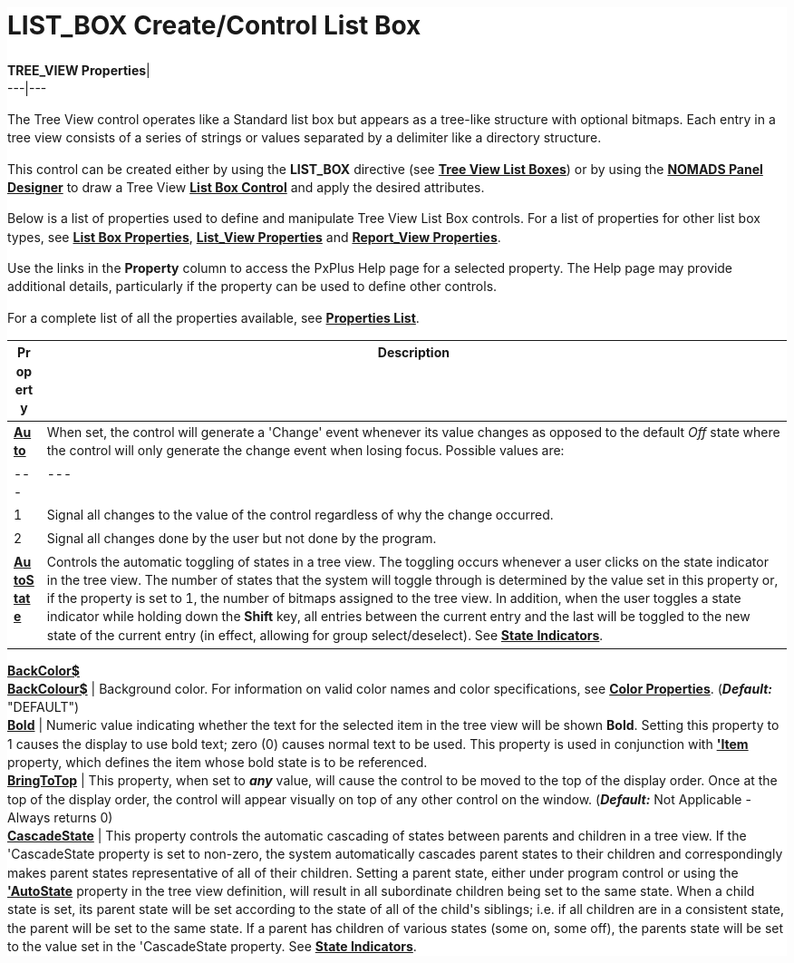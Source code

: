 # LIST_BOX Create/Control List Box

**TREE_VIEW Properties**|   
---|---  
  
The Tree View control operates like a Standard list box but appears as a tree-like structure with optional bitmaps. Each entry in a tree view consists of a series of strings or values separated by a delimiter like a directory structure.

This control can be created either by using the **LIST_BOX** directive (see **[Tree View List Boxes](../directives/list_box.htm#Mark39)**) or by using the **[NOMADS Panel Designer](../NOMADS%20Graphical%20Application/Panel%20Designer/Introduction.md)** to draw a Tree View **[List Box Control](../NOMADS%20Graphical%20Application/Creating%20Panel%20Controls/List%20Box%20Controls/Overview.md)** and apply the desired attributes.

Below is a list of properties used to define and manipulate Tree View List Box controls. For a list of properties for other list box types, see **[List Box Properties](listbox_properties.md)**, **[List_View Properties](listview_properties.md)** and **[Report_View Properties](reportview_properties.md)**.

Use the links in the **Property** column to access the PxPlus Help page for a selected property. The Help page may provide additional details, particularly if the property can be used to define other controls.

For a complete list of all the properties available, see **[Properties List](properties_list.md)**.

**Property** |  **Description**  
---|---  
**[Auto](../properties/auto.md)** |  When set, the control will generate a 'Change' event whenever its value changes as opposed to the default _Off_ state where the control will only generate the change event when losing focus. Possible values are: |  0 |  Only signal change when exiting the control or on special event such as double click/Enter. **_(Default)_**  
---|---  
1 |  Signal all changes to the value of the control regardless of why the change occurred.  
2 |  Signal all changes done by the user but not done by the program.  
**[AutoState](../properties/autostate.md)** |  Controls the automatic toggling of states in a tree view. The toggling occurs whenever a user clicks on the state indicator in the tree view. The number of states that the system will toggle through is determined by the value set in this property or, if the property is set to 1, the number of bitmaps assigned to the tree view. In addition, when the user toggles a state indicator while holding down the **Shift** key, all entries between the current entry and the last will be toggled to the new state of the current entry (in effect, allowing for group select/deselect). See [**State Indicators**](stateind.md).  
**[BackColor$  
BackColour$](../properties/backcolor_.md)** |  Background color. For information on valid color names and color specifications, see **[Color Properties](colour_properties.md)**. (**_Default:_** "DEFAULT")  
**[Bold](../properties/bold.md)** |  Numeric value indicating whether the text for the selected item in the tree view will be shown **Bold**. Setting this property to 1 causes the display to use bold text; zero (0) causes normal text to be used. This property is used in conjunction with **['Item](../properties/item.md)** property, which defines the item whose bold state is to be referenced.  
**[BringToTop](../properties/bringtotop.md)** |  This property, when set to **_any_** value, will cause the control to be moved to the top of the display order. Once at the top of the display order, the control will appear visually on top of any other control on the window. (**_Default:_** Not Applicable - Always returns 0)  
**[CascadeState](../properties/cascadestate.md)** |  This property controls the automatic cascading of states between parents and children in a tree view. If the 'CascadeState property is set to non-zero, the system automatically cascades parent states to their children and correspondingly makes parent states representative of all of their children. Setting a parent state, either under program control or using the **['AutoState](../properties/autostate.md)** property in the tree view definition, will result in all subordinate children being set to the same state. When a child state is set, its parent state will be set according to the state of all of the child's siblings; i.e. if all children are in a consistent state, the parent will be set to the same state. If a parent has children of various states (some on, some off), the parents state will be set to the value set in the 'CascadeState property. See [**State Indicators**](stateind.md).  